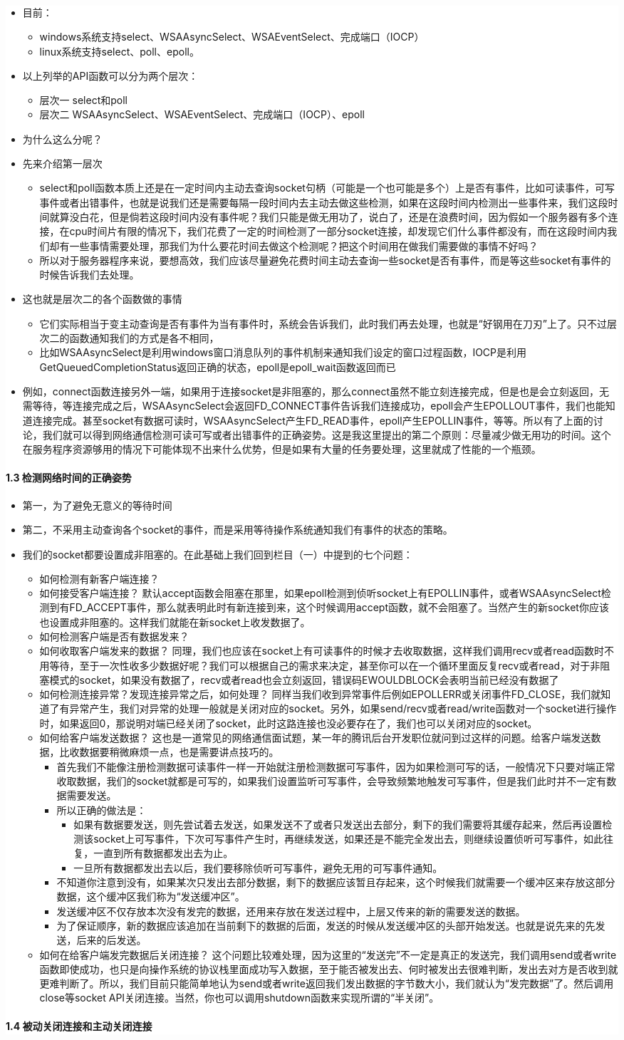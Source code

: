 + 目前：
  + windows系统支持select、WSAAsyncSelect、WSAEventSelect、完成端口（IOCP）
  + linux系统支持select、poll、epoll。
+ 以上列举的API函数可以分为两个层次：
  + 层次一 select和poll
  + 层次二 WSAAsyncSelect、WSAEventSelect、完成端口（IOCP）、epoll

+ 为什么这么分呢？
+ 先来介绍第一层次
  + select和poll函数本质上还是在一定时间内主动去查询socket句柄（可能是一个也可能是多个）上是否有事件，比如可读事件，可写事件或者出错事件，也就是说我们还是需要每隔一段时间内去主动去做这些检测，如果在这段时间内检测出一些事件来，我们这段时间就算没白花，但是倘若这段时间内没有事件呢？我们只能是做无用功了，说白了，还是在浪费时间，因为假如一个服务器有多个连接，在cpu时间片有限的情况下，我们花费了一定的时间检测了一部分socket连接，却发现它们什么事件都没有，而在这段时间内我们却有一些事情需要处理，那我们为什么要花时间去做这个检测呢？把这个时间用在做我们需要做的事情不好吗？
  + 所以对于服务器程序来说，要想高效，我们应该尽量避免花费时间主动去查询一些socket是否有事件，而是等这些socket有事件的时候告诉我们去处理。
+ 这也就是层次二的各个函数做的事情
  + 它们实际相当于变主动查询是否有事件为当有事件时，系统会告诉我们，此时我们再去处理，也就是“好钢用在刀刃”上了。只不过层次二的函数通知我们的方式是各不相同，
  + 比如WSAAsyncSelect是利用windows窗口消息队列的事件机制来通知我们设定的窗口过程函数，IOCP是利用GetQueuedCompletionStatus返回正确的状态，epoll是epoll_wait函数返回而已

+ 例如，connect函数连接另外一端，如果用于连接socket是非阻塞的，那么connect虽然不能立刻连接完成，但是也是会立刻返回，无需等待，等连接完成之后，WSAAsyncSelect会返回FD_CONNECT事件告诉我们连接成功，epoll会产生EPOLLOUT事件，我们也能知道连接完成。甚至socket有数据可读时，WSAAsyncSelect产生FD_READ事件，epoll产生EPOLLIN事件，等等。所以有了上面的讨论，我们就可以得到网络通信检测可读可写或者出错事件的正确姿势。这是我这里提出的第二个原则：尽量减少做无用功的时间。这个在服务程序资源够用的情况下可能体现不出来什么优势，但是如果有大量的任务要处理，这里就成了性能的一个瓶颈。

#### 1.3 检测网络时间的正确姿势

+ 第一，为了避免无意义的等待时间
+ 第二，不采用主动查询各个socket的事件，而是采用等待操作系统通知我们有事件的状态的策略。

+ 我们的socket都要设置成非阻塞的。在此基础上我们回到栏目（一）中提到的七个问题：
  + 如何检测有新客户端连接？
  + 如何接受客户端连接？ 默认accept函数会阻塞在那里，如果epoll检测到侦听socket上有EPOLLIN事件，或者WSAAsyncSelect检测到有FD_ACCEPT事件，那么就表明此时有新连接到来，这个时候调用accept函数，就不会阻塞了。当然产生的新socket你应该也设置成非阻塞的。这样我们就能在新socket上收发数据了。
  + 如何检测客户端是否有数据发来？
  + 如何收取客户端发来的数据？ 同理，我们也应该在socket上有可读事件的时候才去收取数据，这样我们调用recv或者read函数时不用等待，至于一次性收多少数据好呢？我们可以根据自己的需求来决定，甚至你可以在一个循环里面反复recv或者read，对于非阻塞模式的socket，如果没有数据了，recv或者read也会立刻返回，错误码EWOULDBLOCK会表明当前已经没有数据了
  + 如何检测连接异常？发现连接异常之后，如何处理？ 同样当我们收到异常事件后例如EPOLLERR或关闭事件FD_CLOSE，我们就知道了有异常产生，我们对异常的处理一般就是关闭对应的socket。另外，如果send/recv或者read/write函数对一个socket进行操作时，如果返回0，那说明对端已经关闭了socket，此时这路连接也没必要存在了，我们也可以关闭对应的socket。
  + 如何给客户端发送数据？ 这也是一道常见的网络通信面试题，某一年的腾讯后台开发职位就问到过这样的问题。给客户端发送数据，比收数据要稍微麻烦一点，也是需要讲点技巧的。
    + 首先我们不能像注册检测数据可读事件一样一开始就注册检测数据可写事件，因为如果检测可写的话，一般情况下只要对端正常收取数据，我们的socket就都是可写的，如果我们设置监听可写事件，会导致频繁地触发可写事件，但是我们此时并不一定有数据需要发送。
    + 所以正确的做法是：
      + 如果有数据要发送，则先尝试着去发送，如果发送不了或者只发送出去部分，剩下的我们需要将其缓存起来，然后再设置检测该socket上可写事件，下次可写事件产生时，再继续发送，如果还是不能完全发出去，则继续设置侦听可写事件，如此往复，一直到所有数据都发出去为止。
      + 一旦所有数据都发出去以后，我们要移除侦听可写事件，避免无用的可写事件通知。
    + 不知道你注意到没有，如果某次只发出去部分数据，剩下的数据应该暂且存起来，这个时候我们就需要一个缓冲区来存放这部分数据，这个缓冲区我们称为“发送缓冲区”。
    + 发送缓冲区不仅存放本次没有发完的数据，还用来存放在发送过程中，上层又传来的新的需要发送的数据。
    + 为了保证顺序，新的数据应该追加在当前剩下的数据的后面，发送的时候从发送缓冲区的头部开始发送。也就是说先来的先发送，后来的后发送。 　　
  + 如何在给客户端发完数据后关闭连接？ 这个问题比较难处理，因为这里的“发送完”不一定是真正的发送完，我们调用send或者write函数即使成功，也只是向操作系统的协议栈里面成功写入数据，至于能否被发出去、何时被发出去很难判断，发出去对方是否收到就更难判断了。所以，我们目前只能简单地认为send或者write返回我们发出数据的字节数大小，我们就认为“发完数据”了。然后调用close等socket API关闭连接。当然，你也可以调用shutdown函数来实现所谓的“半关闭”。

#### 1.4 被动关闭连接和主动关闭连接
